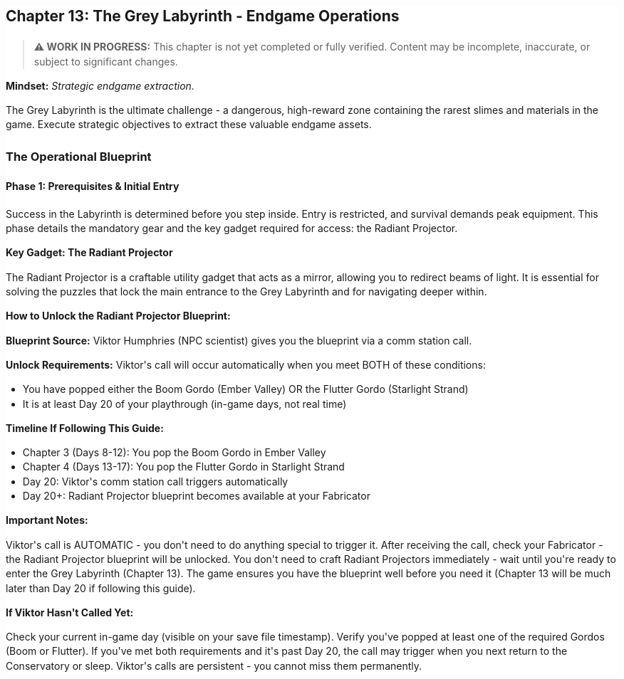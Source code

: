 ## Chapter 13: The Grey Labyrinth - Endgame Operations

> **⚠️ WORK IN PROGRESS:** This chapter is not yet completed or fully verified. Content may be incomplete, inaccurate, or subject to significant changes.

**Mindset:** _Strategic endgame extraction._

The Grey Labyrinth is the ultimate challenge - a dangerous, high-reward zone containing the rarest slimes and materials in the game. Execute strategic objectives to extract these valuable endgame assets.

### The Operational Blueprint

#### Phase 1: Prerequisites & Initial Entry

Success in the Labyrinth is determined before you step inside. Entry is restricted, and survival demands peak equipment. This phase details the mandatory gear and the key gadget required for access: the Radiant Projector.

**Key Gadget: The Radiant Projector**

The Radiant Projector is a craftable utility gadget that acts as a mirror, allowing you to redirect beams of light. It is essential for solving the puzzles that lock the main entrance to the Grey Labyrinth and for navigating deeper within.

**How to Unlock the Radiant Projector Blueprint:**

**Blueprint Source:** Viktor Humphries (NPC scientist) gives you the blueprint via a comm station call.

**Unlock Requirements:** Viktor's call will occur automatically when you meet BOTH of these conditions:

- You have popped either the Boom Gordo (Ember Valley) OR the Flutter Gordo (Starlight Strand)
- It is at least Day 20 of your playthrough (in-game days, not real time)

**Timeline If Following This Guide:**

- Chapter 3 (Days 8-12): You pop the Boom Gordo in Ember Valley
- Chapter 4 (Days 13-17): You pop the Flutter Gordo in Starlight Strand
- Day 20: Viktor's comm station call triggers automatically
- Day 20+: Radiant Projector blueprint becomes available at your Fabricator

**Important Notes:**

Viktor's call is AUTOMATIC - you don't need to do anything special to trigger it. After receiving the call, check your Fabricator - the Radiant Projector blueprint will be unlocked. You don't need to craft Radiant Projectors immediately - wait until you're ready to enter the Grey Labyrinth (Chapter 13). The game ensures you have the blueprint well before you need it (Chapter 13 will be much later than Day 20 if following this guide).

**If Viktor Hasn't Called Yet:**

Check your current in-game day (visible on your save file timestamp). Verify you've popped at least one of the required Gordos (Boom or Flutter). If you've met both requirements and it's past Day 20, the call may trigger when you next return to the Conservatory or sleep. Viktor's calls are persistent - you cannot miss them permanently.

